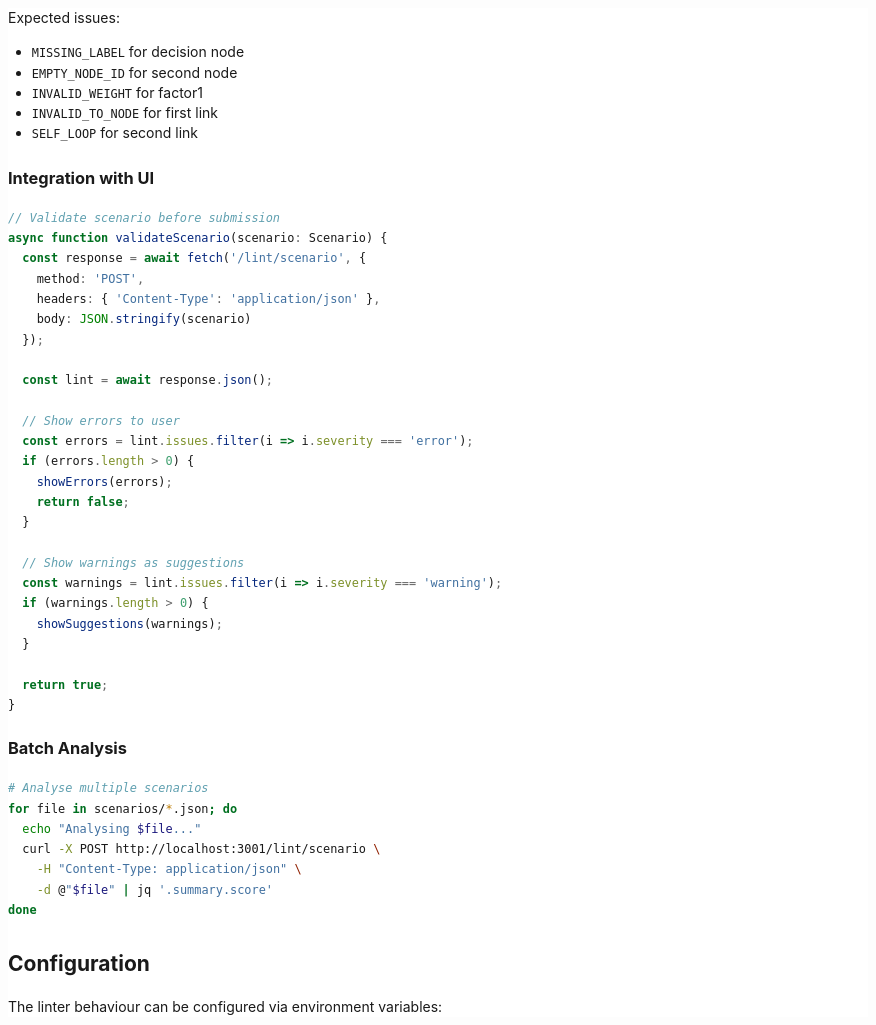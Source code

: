 Expected issues:
- `MISSING_LABEL` for decision node
- `EMPTY_NODE_ID` for second node
- `INVALID_WEIGHT` for factor1
- `INVALID_TO_NODE` for first link
- `SELF_LOOP` for second link

### Integration with UI

```typescript
// Validate scenario before submission
async function validateScenario(scenario: Scenario) {
  const response = await fetch('/lint/scenario', {
    method: 'POST',
    headers: { 'Content-Type': 'application/json' },
    body: JSON.stringify(scenario)
  });

  const lint = await response.json();

  // Show errors to user
  const errors = lint.issues.filter(i => i.severity === 'error');
  if (errors.length > 0) {
    showErrors(errors);
    return false;
  }

  // Show warnings as suggestions
  const warnings = lint.issues.filter(i => i.severity === 'warning');
  if (warnings.length > 0) {
    showSuggestions(warnings);
  }

  return true;
}
```

### Batch Analysis

```bash
# Analyse multiple scenarios
for file in scenarios/*.json; do
  echo "Analysing $file..."
  curl -X POST http://localhost:3001/lint/scenario \
    -H "Content-Type: application/json" \
    -d @"$file" | jq '.summary.score'
done
```

## Configuration

The linter behaviour can be configured via environment variables:
